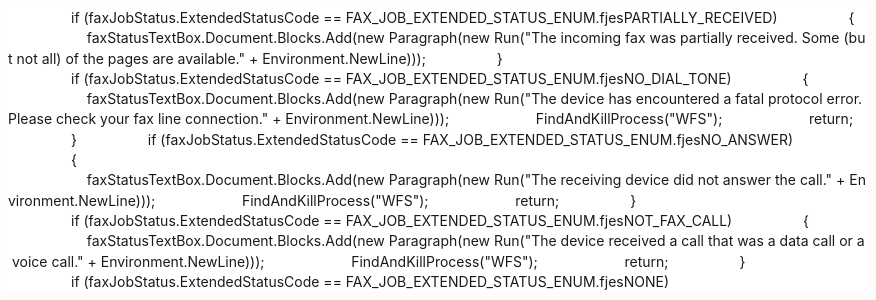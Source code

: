 &nbsp;&nbsp;&nbsp;&nbsp;&nbsp;&nbsp;&nbsp;&nbsp;&nbsp;&nbsp;&nbsp;&nbsp;&nbsp;&nbsp;&nbsp;&nbsp;<span class="cs__keyword">if</span>&nbsp;(faxJobStatus.ExtendedStatusCode&nbsp;==&nbsp;FAX_JOB_EXTENDED_STATUS_ENUM.fjesPARTIALLY_RECEIVED)&nbsp;
&nbsp;&nbsp;&nbsp;&nbsp;&nbsp;&nbsp;&nbsp;&nbsp;&nbsp;&nbsp;&nbsp;&nbsp;&nbsp;&nbsp;&nbsp;&nbsp;{&nbsp;
&nbsp;&nbsp;&nbsp;&nbsp;&nbsp;&nbsp;&nbsp;&nbsp;&nbsp;&nbsp;&nbsp;&nbsp;&nbsp;&nbsp;&nbsp;&nbsp;&nbsp;&nbsp;&nbsp;&nbsp;faxStatusTextBox.Document.Blocks.Add(<span class="cs__keyword">new</span>&nbsp;Paragraph(<span class="cs__keyword">new</span>&nbsp;Run(<span class="cs__string">&quot;The&nbsp;incoming&nbsp;fax&nbsp;was&nbsp;partially&nbsp;received.&nbsp;Some&nbsp;(but&nbsp;not&nbsp;all)&nbsp;of&nbsp;the&nbsp;pages&nbsp;are&nbsp;available.&quot;</span>&nbsp;&#43;&nbsp;Environment.NewLine)));&nbsp;
&nbsp;&nbsp;&nbsp;&nbsp;&nbsp;&nbsp;&nbsp;&nbsp;&nbsp;&nbsp;&nbsp;&nbsp;&nbsp;&nbsp;&nbsp;&nbsp;}&nbsp;
&nbsp;&nbsp;&nbsp;&nbsp;&nbsp;&nbsp;&nbsp;&nbsp;&nbsp;&nbsp;&nbsp;&nbsp;&nbsp;&nbsp;&nbsp;&nbsp;<span class="cs__keyword">if</span>&nbsp;(faxJobStatus.ExtendedStatusCode&nbsp;==&nbsp;FAX_JOB_EXTENDED_STATUS_ENUM.fjesNO_DIAL_TONE)&nbsp;
&nbsp;&nbsp;&nbsp;&nbsp;&nbsp;&nbsp;&nbsp;&nbsp;&nbsp;&nbsp;&nbsp;&nbsp;&nbsp;&nbsp;&nbsp;&nbsp;{&nbsp;
&nbsp;&nbsp;&nbsp;&nbsp;&nbsp;&nbsp;&nbsp;&nbsp;&nbsp;&nbsp;&nbsp;&nbsp;&nbsp;&nbsp;&nbsp;&nbsp;&nbsp;&nbsp;&nbsp;&nbsp;faxStatusTextBox.Document.Blocks.Add(<span class="cs__keyword">new</span>&nbsp;Paragraph(<span class="cs__keyword">new</span>&nbsp;Run(<span class="cs__string">&quot;The&nbsp;device&nbsp;has&nbsp;encountered&nbsp;a&nbsp;fatal&nbsp;protocol&nbsp;error.&nbsp;Please&nbsp;check&nbsp;your&nbsp;fax&nbsp;line&nbsp;connection.&quot;</span>&nbsp;&#43;&nbsp;Environment.NewLine)));&nbsp;
&nbsp;&nbsp;&nbsp;&nbsp;&nbsp;&nbsp;&nbsp;&nbsp;&nbsp;&nbsp;&nbsp;&nbsp;&nbsp;&nbsp;&nbsp;&nbsp;&nbsp;&nbsp;&nbsp;&nbsp;FindAndKillProcess(<span class="cs__string">&quot;WFS&quot;</span>);&nbsp;
&nbsp;&nbsp;&nbsp;&nbsp;&nbsp;&nbsp;&nbsp;&nbsp;&nbsp;&nbsp;&nbsp;&nbsp;&nbsp;&nbsp;&nbsp;&nbsp;&nbsp;&nbsp;&nbsp;&nbsp;<span class="cs__keyword">return</span>;&nbsp;
&nbsp;&nbsp;&nbsp;&nbsp;&nbsp;&nbsp;&nbsp;&nbsp;&nbsp;&nbsp;&nbsp;&nbsp;&nbsp;&nbsp;&nbsp;&nbsp;}&nbsp;
&nbsp;&nbsp;&nbsp;&nbsp;&nbsp;&nbsp;&nbsp;&nbsp;&nbsp;&nbsp;&nbsp;&nbsp;&nbsp;&nbsp;&nbsp;&nbsp;<span class="cs__keyword">if</span>&nbsp;(faxJobStatus.ExtendedStatusCode&nbsp;==&nbsp;FAX_JOB_EXTENDED_STATUS_ENUM.fjesNO_ANSWER)&nbsp;
&nbsp;&nbsp;&nbsp;&nbsp;&nbsp;&nbsp;&nbsp;&nbsp;&nbsp;&nbsp;&nbsp;&nbsp;&nbsp;&nbsp;&nbsp;&nbsp;{&nbsp;
&nbsp;&nbsp;&nbsp;&nbsp;&nbsp;&nbsp;&nbsp;&nbsp;&nbsp;&nbsp;&nbsp;&nbsp;&nbsp;&nbsp;&nbsp;&nbsp;&nbsp;&nbsp;&nbsp;&nbsp;faxStatusTextBox.Document.Blocks.Add(<span class="cs__keyword">new</span>&nbsp;Paragraph(<span class="cs__keyword">new</span>&nbsp;Run(<span class="cs__string">&quot;The&nbsp;receiving&nbsp;device&nbsp;did&nbsp;not&nbsp;answer&nbsp;the&nbsp;call.&quot;</span>&nbsp;&#43;&nbsp;Environment.NewLine)));&nbsp;
&nbsp;&nbsp;&nbsp;&nbsp;&nbsp;&nbsp;&nbsp;&nbsp;&nbsp;&nbsp;&nbsp;&nbsp;&nbsp;&nbsp;&nbsp;&nbsp;&nbsp;&nbsp;&nbsp;&nbsp;FindAndKillProcess(<span class="cs__string">&quot;WFS&quot;</span>);&nbsp;
&nbsp;&nbsp;&nbsp;&nbsp;&nbsp;&nbsp;&nbsp;&nbsp;&nbsp;&nbsp;&nbsp;&nbsp;&nbsp;&nbsp;&nbsp;&nbsp;&nbsp;&nbsp;&nbsp;&nbsp;<span class="cs__keyword">return</span>;&nbsp;
&nbsp;&nbsp;&nbsp;&nbsp;&nbsp;&nbsp;&nbsp;&nbsp;&nbsp;&nbsp;&nbsp;&nbsp;&nbsp;&nbsp;&nbsp;&nbsp;}&nbsp;
&nbsp;&nbsp;&nbsp;&nbsp;&nbsp;&nbsp;&nbsp;&nbsp;&nbsp;&nbsp;&nbsp;&nbsp;&nbsp;&nbsp;&nbsp;&nbsp;<span class="cs__keyword">if</span>&nbsp;(faxJobStatus.ExtendedStatusCode&nbsp;==&nbsp;FAX_JOB_EXTENDED_STATUS_ENUM.fjesNOT_FAX_CALL)&nbsp;
&nbsp;&nbsp;&nbsp;&nbsp;&nbsp;&nbsp;&nbsp;&nbsp;&nbsp;&nbsp;&nbsp;&nbsp;&nbsp;&nbsp;&nbsp;&nbsp;{&nbsp;
&nbsp;&nbsp;&nbsp;&nbsp;&nbsp;&nbsp;&nbsp;&nbsp;&nbsp;&nbsp;&nbsp;&nbsp;&nbsp;&nbsp;&nbsp;&nbsp;&nbsp;&nbsp;&nbsp;&nbsp;faxStatusTextBox.Document.Blocks.Add(<span class="cs__keyword">new</span>&nbsp;Paragraph(<span class="cs__keyword">new</span>&nbsp;Run(<span class="cs__string">&quot;The&nbsp;device&nbsp;received&nbsp;a&nbsp;call&nbsp;that&nbsp;was&nbsp;a&nbsp;data&nbsp;call&nbsp;or&nbsp;a&nbsp;voice&nbsp;call.&quot;</span>&nbsp;&#43;&nbsp;Environment.NewLine)));&nbsp;
&nbsp;&nbsp;&nbsp;&nbsp;&nbsp;&nbsp;&nbsp;&nbsp;&nbsp;&nbsp;&nbsp;&nbsp;&nbsp;&nbsp;&nbsp;&nbsp;&nbsp;&nbsp;&nbsp;&nbsp;FindAndKillProcess(<span class="cs__string">&quot;WFS&quot;</span>);&nbsp;
&nbsp;&nbsp;&nbsp;&nbsp;&nbsp;&nbsp;&nbsp;&nbsp;&nbsp;&nbsp;&nbsp;&nbsp;&nbsp;&nbsp;&nbsp;&nbsp;&nbsp;&nbsp;&nbsp;&nbsp;<span class="cs__keyword">return</span>;&nbsp;
&nbsp;&nbsp;&nbsp;&nbsp;&nbsp;&nbsp;&nbsp;&nbsp;&nbsp;&nbsp;&nbsp;&nbsp;&nbsp;&nbsp;&nbsp;&nbsp;}&nbsp;
&nbsp;&nbsp;&nbsp;&nbsp;&nbsp;&nbsp;&nbsp;&nbsp;&nbsp;&nbsp;&nbsp;&nbsp;&nbsp;&nbsp;&nbsp;&nbsp;<span class="cs__keyword">if</span>&nbsp;(faxJobStatus.ExtendedStatusCode&nbsp;==&nbsp;FAX_JOB_EXTENDED_STATUS_ENUM.fjesNONE)&nbsp;